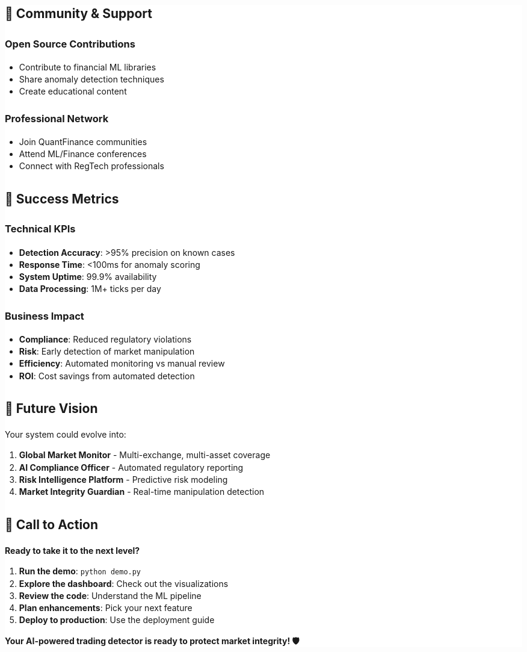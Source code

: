 ## 🤝 Community & Support

### Open Source Contributions
- Contribute to financial ML libraries
- Share anomaly detection techniques
- Create educational content

### Professional Network
- Join QuantFinance communities
- Attend ML/Finance conferences
- Connect with RegTech professionals

## 🎉 Success Metrics

### Technical KPIs
- **Detection Accuracy**: >95% precision on known cases
- **Response Time**: <100ms for anomaly scoring
- **System Uptime**: 99.9% availability
- **Data Processing**: 1M+ ticks per day

### Business Impact
- **Compliance**: Reduced regulatory violations
- **Risk**: Early detection of market manipulation
- **Efficiency**: Automated monitoring vs manual review
- **ROI**: Cost savings from automated detection

## 🔮 Future Vision

Your system could evolve into:

1. **Global Market Monitor** - Multi-exchange, multi-asset coverage
2. **AI Compliance Officer** - Automated regulatory reporting
3. **Risk Intelligence Platform** - Predictive risk modeling
4. **Market Integrity Guardian** - Real-time manipulation detection

## 🎯 Call to Action

**Ready to take it to the next level?**

1. **Run the demo**: `python demo.py`
2. **Explore the dashboard**: Check out the visualizations
3. **Review the code**: Understand the ML pipeline
4. **Plan enhancements**: Pick your next feature
5. **Deploy to production**: Use the deployment guide

**Your AI-powered trading detector is ready to protect market integrity! 🛡️**